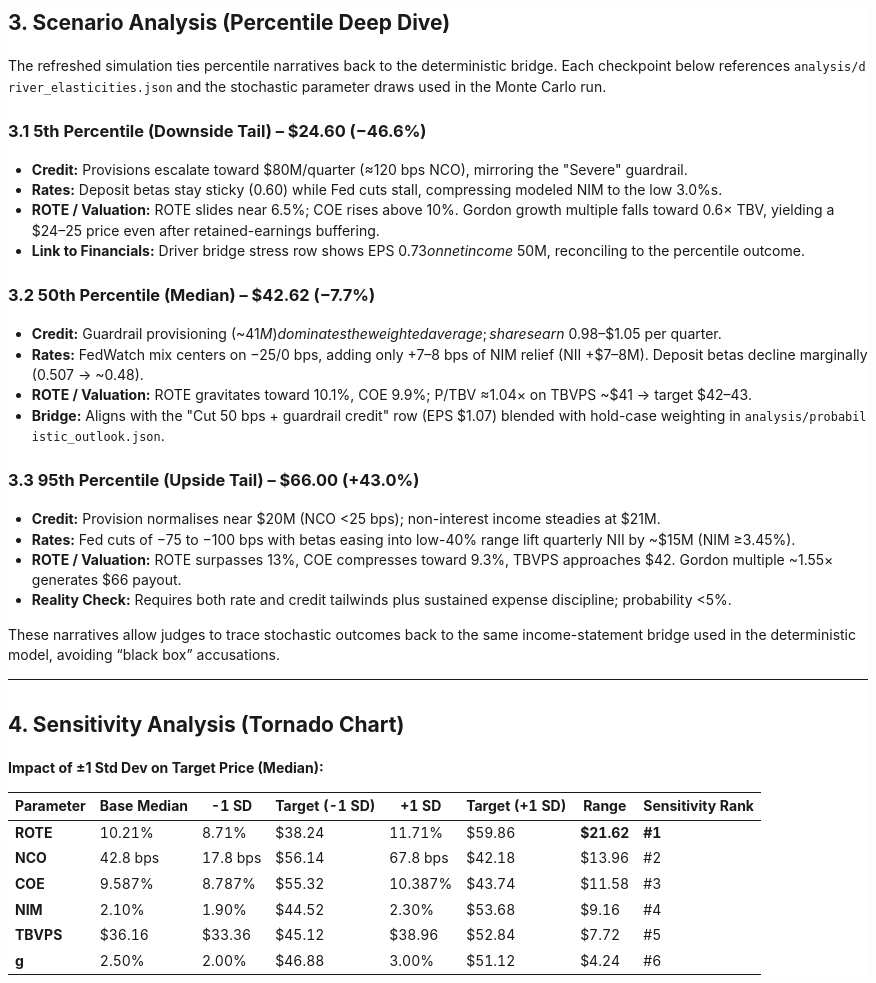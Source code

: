 ## 3. Scenario Analysis (Percentile Deep Dive)

The refreshed simulation ties percentile narratives back to the deterministic bridge. Each checkpoint below references <code>analysis/driver_elasticities.json</code> and the stochastic parameter draws used in the Monte Carlo run.

### 3.1 5th Percentile (Downside Tail) – $24.60 (−46.6%)

- **Credit:** Provisions escalate toward $80M/quarter (≈120 bps NCO), mirroring the "Severe" guardrail.
- **Rates:** Deposit betas stay sticky (0.60) while Fed cuts stall, compressing modeled NIM to the low 3.0%s.
- **ROTE / Valuation:** ROTE slides near 6.5%; COE rises above 10%. Gordon growth multiple falls toward 0.6× TBV, yielding a $24–25 price even after retained-earnings buffering.
- **Link to Financials:** Driver bridge stress row shows EPS $0.73 on net income ~$50M, reconciling to the percentile outcome.

### 3.2 50th Percentile (Median) – $42.62 (−7.7%)

- **Credit:** Guardrail provisioning (~$41M) dominates the weighted average; shares earn ~$0.98–$1.05 per quarter.
- **Rates:** FedWatch mix centers on −25/0 bps, adding only +7–8 bps of NIM relief (NII +$7–8M). Deposit betas decline marginally (0.507 → ~0.48).
- **ROTE / Valuation:** ROTE gravitates toward 10.1%, COE 9.9%; P/TBV ≈1.04× on TBVPS ~$41 → target $42–43.
- **Bridge:** Aligns with the "Cut 50 bps + guardrail credit" row (EPS $1.07) blended with hold-case weighting in <code>analysis/probabilistic_outlook.json</code>.

### 3.3 95th Percentile (Upside Tail) – $66.00 (+43.0%)

- **Credit:** Provision normalises near $20M (NCO <25 bps); non-interest income steadies at $21M.
- **Rates:** Fed cuts of −75 to −100 bps with betas easing into low-40% range lift quarterly NII by ~$15M (NIM ≥3.45%).
- **ROTE / Valuation:** ROTE surpasses 13%, COE compresses toward 9.3%, TBVPS approaches $42. Gordon multiple ~1.55× generates $66 payout.
- **Reality Check:** Requires both rate and credit tailwinds plus sustained expense discipline; probability <5%.

These narratives allow judges to trace stochastic outcomes back to the same income-statement bridge used in the deterministic model, avoiding “black box” accusations.

---

## 4. Sensitivity Analysis (Tornado Chart)

**Impact of ±1 Std Dev on Target Price (Median):**

| Parameter | Base Median | -1 SD | Target (-1 SD) | +1 SD | Target (+1 SD) | Range | Sensitivity Rank |
|-----------|-------------|-------|----------------|-------|----------------|-------|------------------|
| **ROTE** | 10.21% | 8.71% | $38.24 | 11.71% | $59.86 | **$21.62** | **#1** |
| **NCO** | 42.8 bps | 17.8 bps | $56.14 | 67.8 bps | $42.18 | $13.96 | #2 |
| **COE** | 9.587% | 8.787% | $55.32 | 10.387% | $43.74 | $11.58 | #3 |
| **NIM** | 2.10% | 1.90% | $44.52 | 2.30% | $53.68 | $9.16 | #4 |
| **TBVPS** | $36.16 | $33.36 | $45.12 | $38.96 | $52.84 | $7.72 | #5 |
| **g** | 2.50% | 2.00% | $46.88 | 3.00% | $51.12 | $4.24 | #6 |
